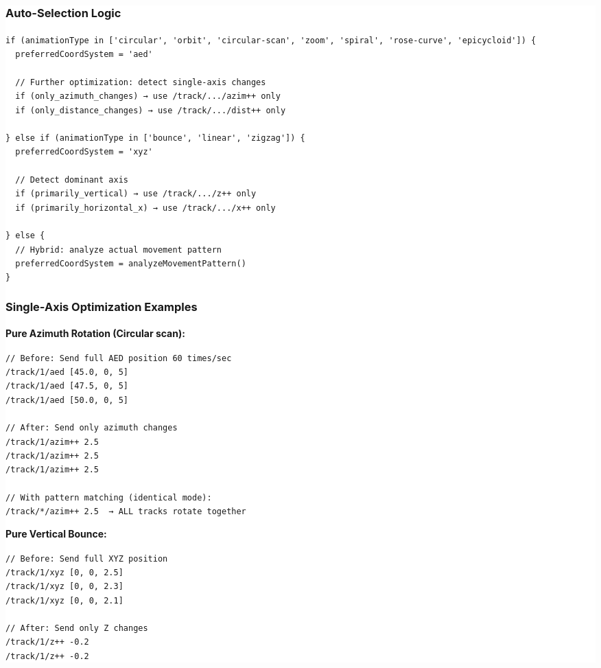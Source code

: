 ### Auto-Selection Logic
```
if (animationType in ['circular', 'orbit', 'circular-scan', 'zoom', 'spiral', 'rose-curve', 'epicycloid']) {
  preferredCoordSystem = 'aed'
  
  // Further optimization: detect single-axis changes
  if (only_azimuth_changes) → use /track/.../azim++ only
  if (only_distance_changes) → use /track/.../dist++ only
  
} else if (animationType in ['bounce', 'linear', 'zigzag']) {
  preferredCoordSystem = 'xyz'
  
  // Detect dominant axis
  if (primarily_vertical) → use /track/.../z++ only
  if (primarily_horizontal_x) → use /track/.../x++ only
  
} else {
  // Hybrid: analyze actual movement pattern
  preferredCoordSystem = analyzeMovementPattern()
}
```

### Single-Axis Optimization Examples

**Pure Azimuth Rotation (Circular scan):**
```
// Before: Send full AED position 60 times/sec
/track/1/aed [45.0, 0, 5]
/track/1/aed [47.5, 0, 5]
/track/1/aed [50.0, 0, 5]

// After: Send only azimuth changes
/track/1/azim++ 2.5
/track/1/azim++ 2.5
/track/1/azim++ 2.5

// With pattern matching (identical mode):
/track/*/azim++ 2.5  → ALL tracks rotate together
```

**Pure Vertical Bounce:**
```
// Before: Send full XYZ position
/track/1/xyz [0, 0, 2.5]
/track/1/xyz [0, 0, 2.3]
/track/1/xyz [0, 0, 2.1]

// After: Send only Z changes
/track/1/z++ -0.2
/track/1/z++ -0.2
```
